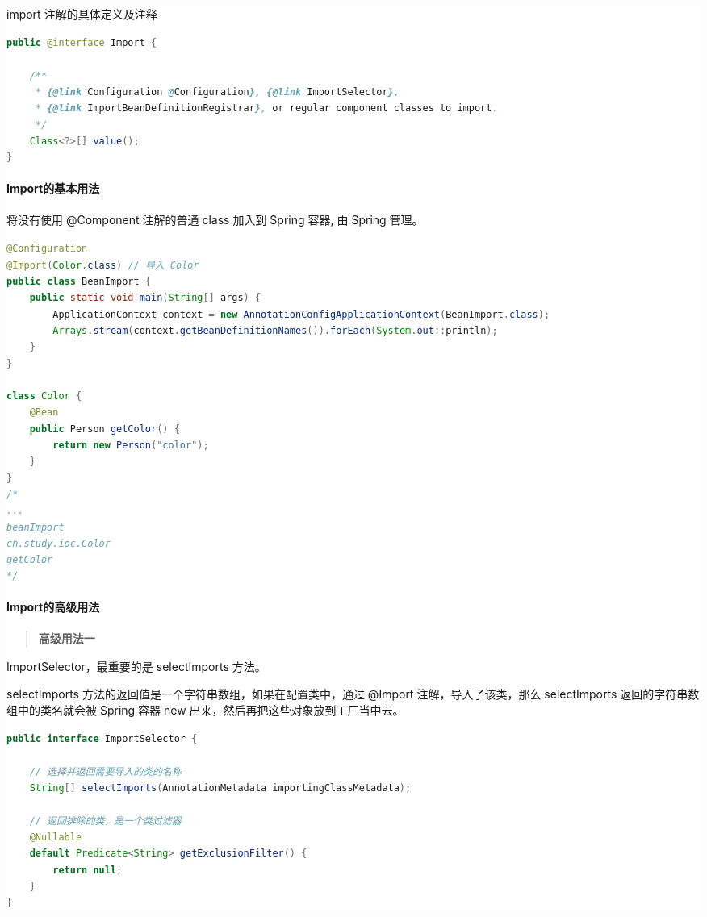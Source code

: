 import 注解的具体定义及注释

```java
public @interface Import {

	/**
	 * {@link Configuration @Configuration}, {@link ImportSelector},
	 * {@link ImportBeanDefinitionRegistrar}, or regular component classes to import.
	 */
	Class<?>[] value();
}
```

#### Import的基本用法

将没有使用 @Component 注解的普通 class 加入到 Spring 容器, 由 Spring 管理。

```java
@Configuration
@Import(Color.class) // 导入 Color
public class BeanImport {
    public static void main(String[] args) {
        ApplicationContext context = new AnnotationConfigApplicationContext(BeanImport.class);
        Arrays.stream(context.getBeanDefinitionNames()).forEach(System.out::println);
    }
}

class Color {
    @Bean
    public Person getColor() {
        return new Person("color");
    }
}
/*
...
beanImport
cn.study.ioc.Color
getColor
*/
```

#### Import的高级用法

> <b>高级用法一</b>

ImportSelector，最重要的是 selectImports 方法。

selectImports 方法的返回值是一个字符串数组，如果在配置类中，通过 @Import 注解，导入了该类，那么 selectImports 返回的字符串数组中的类名就会被 Spring 容器 new 出来，然后再把这些对象放到工厂当中去。

```java
public interface ImportSelector {

	// 选择并返回需要导入的类的名称
	String[] selectImports(AnnotationMetadata importingClassMetadata);

	// 返回排除的类，是一个类过滤器
	@Nullable
	default Predicate<String> getExclusionFilter() {
		return null;
	}
}
```
